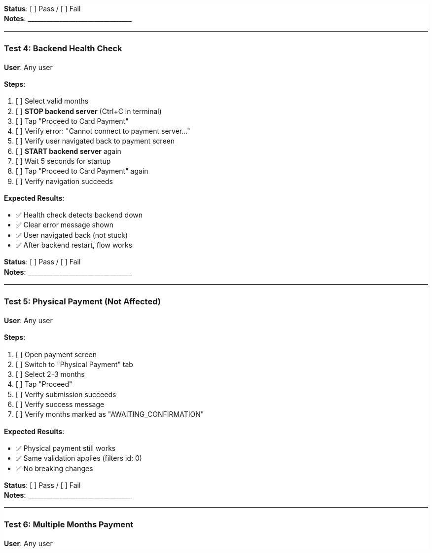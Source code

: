 **Status**: [ ] Pass / [ ] Fail  
**Notes**: _________________________________

---

### Test 4: Backend Health Check
**User**: Any user

**Steps**:
1. [ ] Select valid months
2. [ ] **STOP backend server** (Ctrl+C in terminal)
3. [ ] Tap "Proceed to Card Payment"
4. [ ] Verify error: "Cannot connect to payment server..."
5. [ ] Verify user navigated back to payment screen
6. [ ] **START backend server** again
7. [ ] Wait 5 seconds for startup
8. [ ] Tap "Proceed to Card Payment" again
9. [ ] Verify navigation succeeds

**Expected Results**:
- ✅ Health check detects backend down
- ✅ Clear error message shown
- ✅ User navigated back (not stuck)
- ✅ After backend restart, flow works

**Status**: [ ] Pass / [ ] Fail  
**Notes**: _________________________________

---

### Test 5: Physical Payment (Not Affected)
**User**: Any user

**Steps**:
1. [ ] Open payment screen
2. [ ] Switch to "Physical Payment" tab
3. [ ] Select 2-3 months
4. [ ] Tap "Proceed"
5. [ ] Verify submission succeeds
6. [ ] Verify success message
7. [ ] Verify months marked as "AWAITING_CONFIRMATION"

**Expected Results**:
- ✅ Physical payment still works
- ✅ Same validation applies (filters id: 0)
- ✅ No breaking changes

**Status**: [ ] Pass / [ ] Fail  
**Notes**: _________________________________

---

### Test 6: Multiple Months Payment
**User**: Any user
